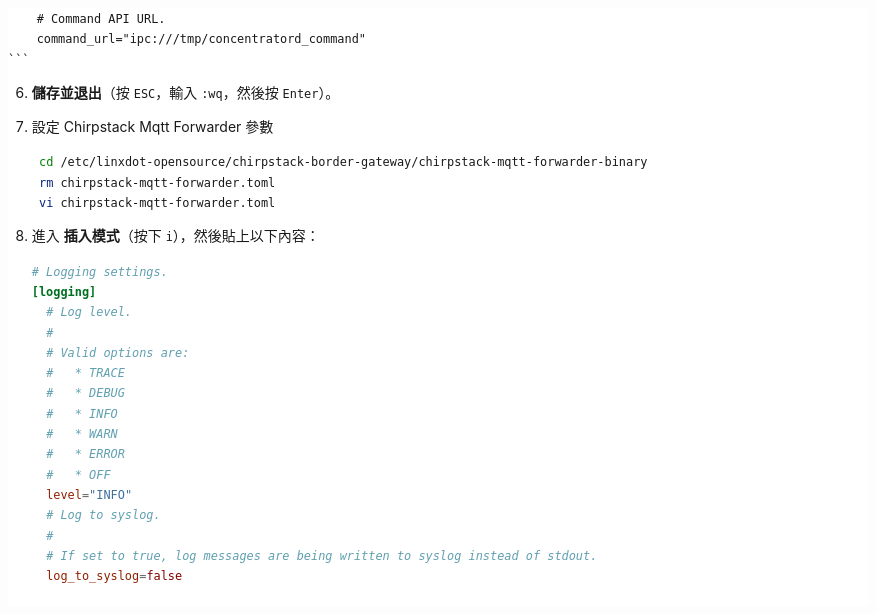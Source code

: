         # Command API URL.
        command_url="ipc:///tmp/concentratord_command"
    ```
6. **儲存並退出**（按 `ESC`，輸入 `:wq`，然後按 `Enter`）。
7.  設定 Chirpstack Mqtt Forwarder 參數



    ```sh
     cd /etc/linxdot-opensource/chirpstack-border-gateway/chirpstack-mqtt-forwarder-binary
     rm chirpstack-mqtt-forwarder.toml
     vi chirpstack-mqtt-forwarder.toml
    ```
8.  進入 **插入模式**（按下 `i`），然後貼上以下內容：

    ```toml
    # Logging settings.
    [logging]
      # Log level.
      #
      # Valid options are:
      #   * TRACE
      #   * DEBUG
      #   * INFO
      #   * WARN
      #   * ERROR
      #   * OFF
      level="INFO"
      # Log to syslog.
      #
      # If set to true, log messages are being written to syslog instead of stdout.
      log_to_syslog=false
      
